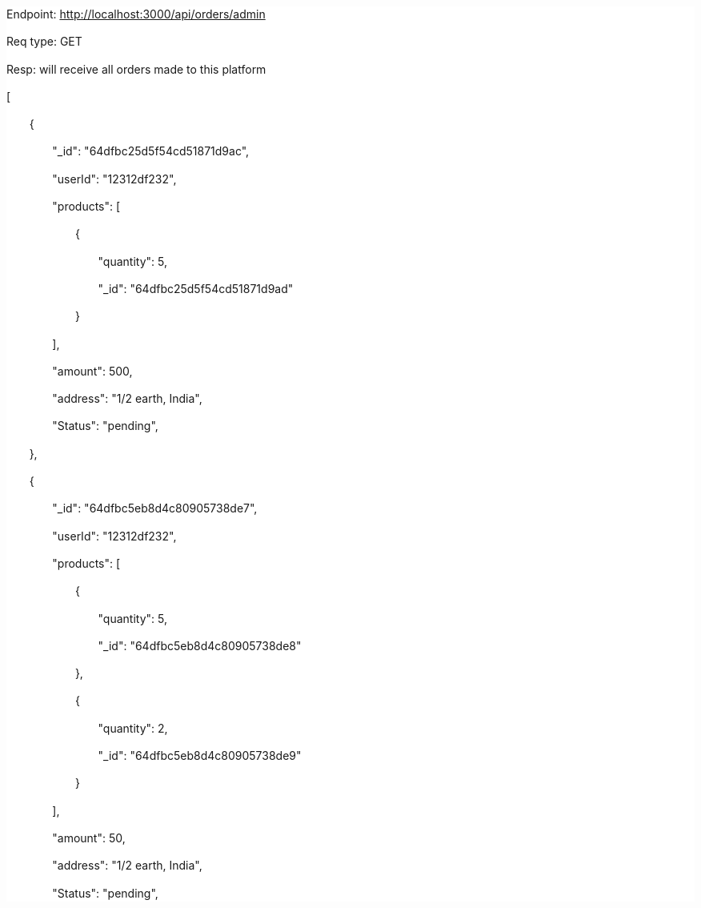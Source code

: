 Endpoint: <http://localhost:3000/api/orders/admin>

Req type: GET

Resp: will receive all orders made to this platform

[

`    `{

`        `"\_id": "64dfbc25d5f54cd51871d9ac",

`        `"userId": "12312df232",

`        `"products": [

`            `{

`                `"quantity": 5,

`                `"\_id": "64dfbc25d5f54cd51871d9ad"

`            `}

`        `],

`        `"amount": 500,

`        `"address": "1/2 earth, India",

`        `"Status": "pending",

`    `},

`    `{

`        `"\_id": "64dfbc5eb8d4c80905738de7",

`        `"userId": "12312df232",

`        `"products": [

`            `{

`                `"quantity": 5,

`                `"\_id": "64dfbc5eb8d4c80905738de8"

`            `},

`            `{

`                `"quantity": 2,

`                `"\_id": "64dfbc5eb8d4c80905738de9"

`            `}

`        `],

`        `"amount": 50,

`        `"address": "1/2 earth, India",

`        `"Status": "pending",
